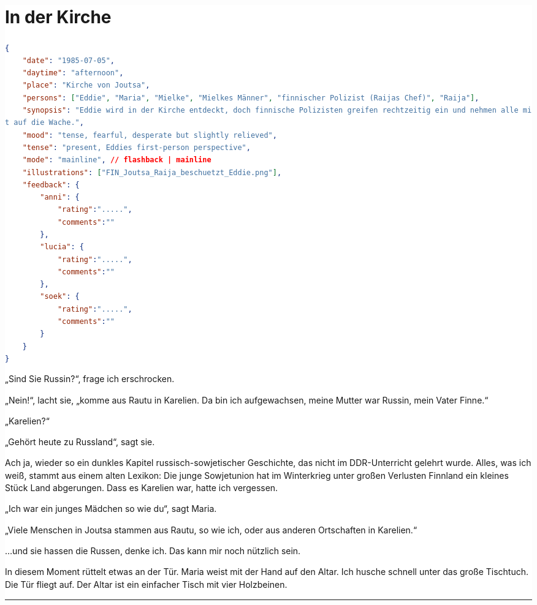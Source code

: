 # In der Kirche

```json
{
    "date": "1985-07-05",
    "daytime": "afternoon",
    "place": "Kirche von Joutsa",
    "persons": ["Eddie", "Maria", "Mielke", "Mielkes Männer", "finnischer Polizist (Raijas Chef)", "Raija"],
    "synopsis": "Eddie wird in der Kirche entdeckt, doch finnische Polizisten greifen rechtzeitig ein und nehmen alle mit auf die Wache.",
    "mood": "tense, fearful, desperate but slightly relieved",
    "tense": "present, Eddies first-person perspective",
    "mode": "mainline", // flashback | mainline
    "illustrations": ["FIN_Joutsa_Raija_beschuetzt_Eddie.png"],
    "feedback": {
        "anni": {
            "rating":".....",
            "comments":""
        },
        "lucia": {
            "rating":".....",
            "comments":""
        },
        "soek": {
            "rating":".....",
            "comments":""
        }
    }
}
```

„Sind Sie Russin?“, frage ich erschrocken.

„Nein!“, lacht sie, „komme aus Rautu in Karelien. Da bin ich aufgewachsen, meine Mutter war Russin, mein Vater Finne.“

„Karelien?“

„Gehört heute zu Russland“, sagt sie.

Ach ja, wieder so ein dunkles Kapitel russisch-sowjetischer Geschichte, das nicht im DDR-Unterricht gelehrt wurde.
Alles, was ich weiß, stammt aus einem alten Lexikon:
Die junge Sowjetunion hat im Winterkrieg unter großen Verlusten Finnland ein kleines Stück Land abgerungen. Dass es Karelien war, hatte ich vergessen.

„Ich war ein junges Mädchen so wie du“, sagt Maria.

„Viele Menschen in Joutsa stammen aus Rautu, so wie ich, oder aus anderen Ortschaften in Karelien.“

…und sie hassen die Russen, denke ich. Das kann mir noch nützlich sein.

In diesem Moment rüttelt etwas an der Tür. Maria weist mit der Hand auf den Altar.
Ich husche schnell unter das große Tischtuch.
Die Tür fliegt auf. Der Altar ist ein einfacher Tisch mit vier Holzbeinen.

---